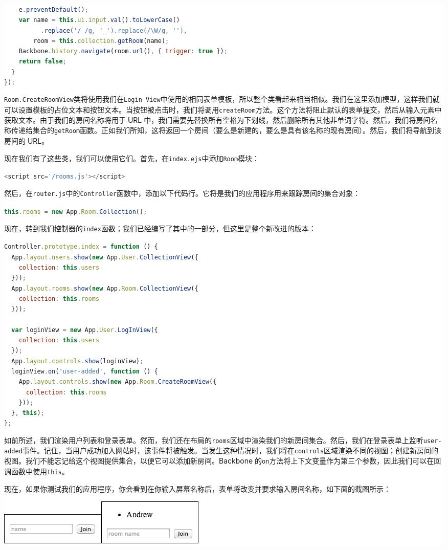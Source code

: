 ```js
    e.preventDefault();
    var name = this.ui.input.val().toLowerCase()
          .replace('/ /g, '_').replace(/\W/g, ''),
        room = this.collection.getRoom(name);
    Backbone.history.navigate(room.url(), { trigger: true });
    return false;
  }
});
```

`Room.CreateRoomView`类将使用我们在`Login View`中使用的相同表单模板，所以整个类看起来相当相似。我们在这里添加模型，这样我们就可以设置模板的占位文本和按钮文本。当按钮被点击时，我们将调用`createRoom`方法。这个方法将阻止默认的表单提交，然后从输入元素中获取文本。由于我们的房间名称将用于 URL 中，我们需要先替换所有空格为下划线，然后删除所有其他非单词字符。然后，我们将房间名称传递给集合的`getRoom`函数。正如我们所知，这将返回一个房间（要么是新建的，要么是具有该名称的现有房间）。然后，我们将导航到该房间的 URL。

现在我们有了这些类，我们可以使用它们。首先，在`index.ejs`中添加`Room`模块：

```js
<script src='/rooms.js'></script>
```

然后，在`router.js`中的`Controller`函数中，添加以下代码行。它将是我们的应用程序用来跟踪房间的集合对象：

```js
this.rooms = new App.Room.Collection();
```

现在，转到我们控制器的`index`函数；我们已经编写了其中的一部分，但这里是整个新改进的版本：

```js
Controller.prototype.index = function () {
  App.layout.users.show(new App.User.CollectionView({ 
    collection: this.users 
  }));
  App.layout.rooms.show(new App.Room.CollectionView({ 
    collection: this.rooms 
  }));

  var loginView = new App.User.LogInView({
    collection: this.users
  });
  App.layout.controls.show(loginView);
  loginView.on('user-added', function () {
    App.layout.controls.show(new App.Room.CreateRoomView({ 
      collection: this.rooms 
    }));
  }, this);
};
```

如前所述，我们渲染用户列表和登录表单。然而，我们还在布局的`rooms`区域中渲染我们的新房间集合。然后，我们在登录表单上监听`user-added`事件。记住，当用户成功加入网站时，该事件将被触发。当发生这种情况时，我们将在`controls`区域渲染不同的视图；创建新房间的视图。我们不能忘记给这个视图提供集合，以便它可以添加新房间。Backbone 的`on`方法将上下文变量作为第三个参数，因此我们可以在回调函数中使用`this`。

现在，如果你测试我们的应用程序，你会看到在你输入屏幕名称后，表单将改变并要求输入房间名称，如下面的截图所示：

![加入房间](img/6997OS_05_03.jpg)![加入房间](img/6997OS_05_04.jpg)
